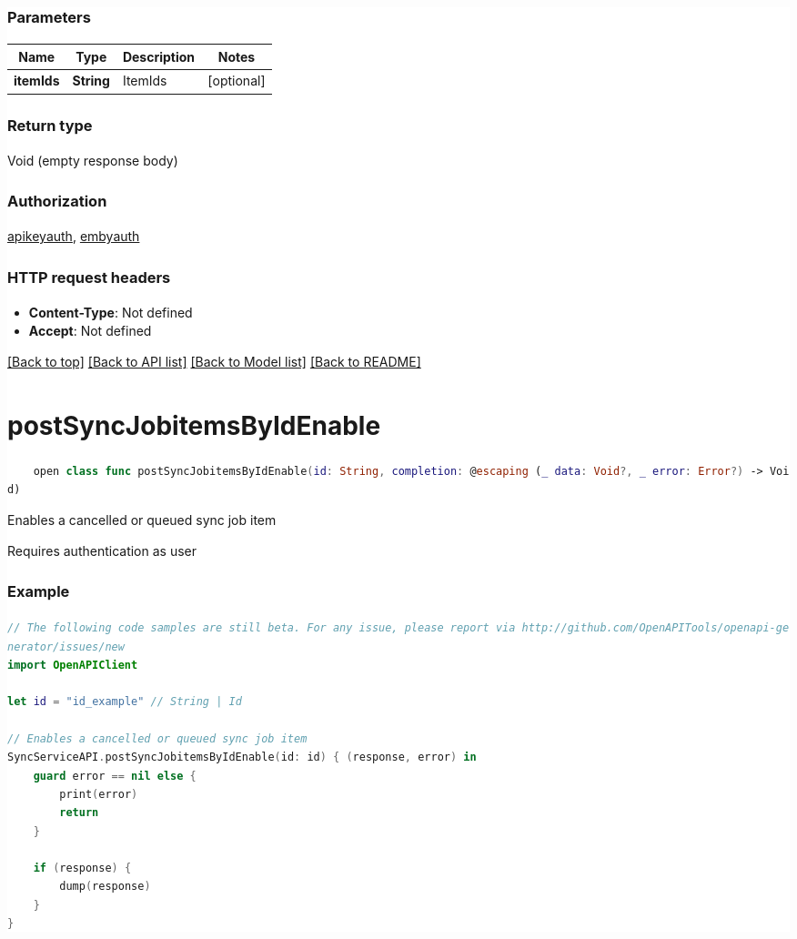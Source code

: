 ### Parameters

Name | Type | Description  | Notes
------------- | ------------- | ------------- | -------------
 **itemIds** | **String** | ItemIds | [optional] 

### Return type

Void (empty response body)

### Authorization

[apikeyauth](../README.md#apikeyauth), [embyauth](../README.md#embyauth)

### HTTP request headers

 - **Content-Type**: Not defined
 - **Accept**: Not defined

[[Back to top]](#) [[Back to API list]](../README.md#documentation-for-api-endpoints) [[Back to Model list]](../README.md#documentation-for-models) [[Back to README]](../README.md)

# **postSyncJobitemsByIdEnable**
```swift
    open class func postSyncJobitemsByIdEnable(id: String, completion: @escaping (_ data: Void?, _ error: Error?) -> Void)
```

Enables a cancelled or queued sync job item

Requires authentication as user

### Example
```swift
// The following code samples are still beta. For any issue, please report via http://github.com/OpenAPITools/openapi-generator/issues/new
import OpenAPIClient

let id = "id_example" // String | Id

// Enables a cancelled or queued sync job item
SyncServiceAPI.postSyncJobitemsByIdEnable(id: id) { (response, error) in
    guard error == nil else {
        print(error)
        return
    }

    if (response) {
        dump(response)
    }
}
```
